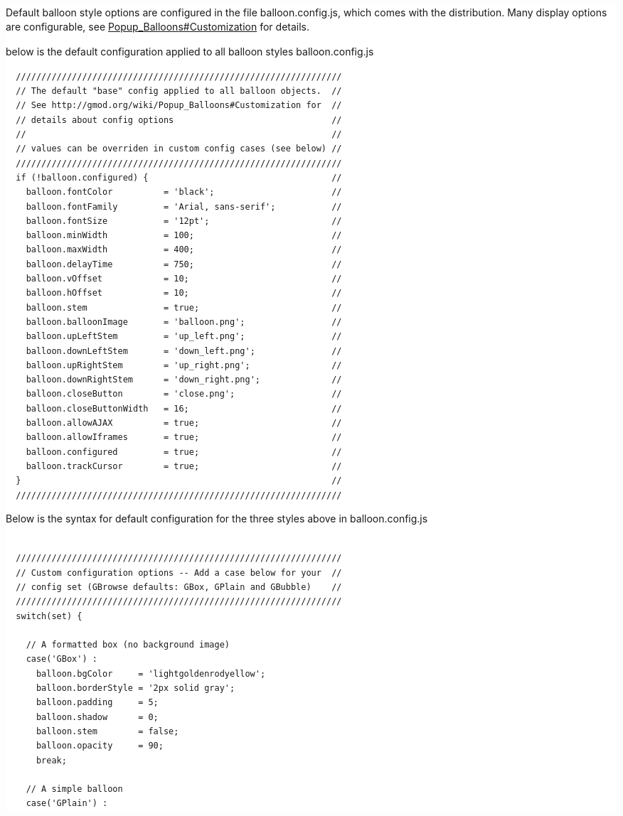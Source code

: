 Default balloon style options are configured in the file
balloon.config.js, which comes with the distribution. Many display
options are configurable, see
[Popup_Balloons#Customization](Popup_Balloons#Customization "Popup Balloons")
for details.

below is the default configuration applied to all balloon styles
balloon.config.js

```
  ////////////////////////////////////////////////////////////////
  // The default "base" config applied to all balloon objects.  //
  // See http://gmod.org/wiki/Popup_Balloons#Customization for  //
  // details about config options                               //
  //                                                            //
  // values can be overriden in custom config cases (see below) //
  ////////////////////////////////////////////////////////////////
  if (!balloon.configured) {                                    //
    balloon.fontColor          = 'black';                       //
    balloon.fontFamily         = 'Arial, sans-serif';           //
    balloon.fontSize           = '12pt';                        //
    balloon.minWidth           = 100;                           //
    balloon.maxWidth           = 400;                           //
    balloon.delayTime          = 750;                           //
    balloon.vOffset            = 10;                            //
    balloon.hOffset            = 10;                            //
    balloon.stem               = true;                          //
    balloon.balloonImage       = 'balloon.png';                 //
    balloon.upLeftStem         = 'up_left.png';                 //
    balloon.downLeftStem       = 'down_left.png';               //
    balloon.upRightStem        = 'up_right.png';                //
    balloon.downRightStem      = 'down_right.png';              //
    balloon.closeButton        = 'close.png';                   //
    balloon.closeButtonWidth   = 16;                            //
    balloon.allowAJAX          = true;                          //
    balloon.allowIframes       = true;                          //
    balloon.configured         = true;                          //
    balloon.trackCursor        = true;                          //
  }                                                             //
  ////////////////////////////////////////////////////////////////
```

  

Below is the syntax for default configuration for the three styles above
in balloon.config.js

```

  ////////////////////////////////////////////////////////////////
  // Custom configuration options -- Add a case below for your  //
  // config set (GBrowse defaults: GBox, GPlain and GBubble)    //
  ////////////////////////////////////////////////////////////////
  switch(set) {

    // A formatted box (no background image)
    case('GBox') :
      balloon.bgColor     = 'lightgoldenrodyellow';
      balloon.borderStyle = '2px solid gray';
      balloon.padding     = 5;
      balloon.shadow      = 0;
      balloon.stem        = false;
      balloon.opacity     = 90;
      break;

    // A simple balloon
    case('GPlain') :
```
